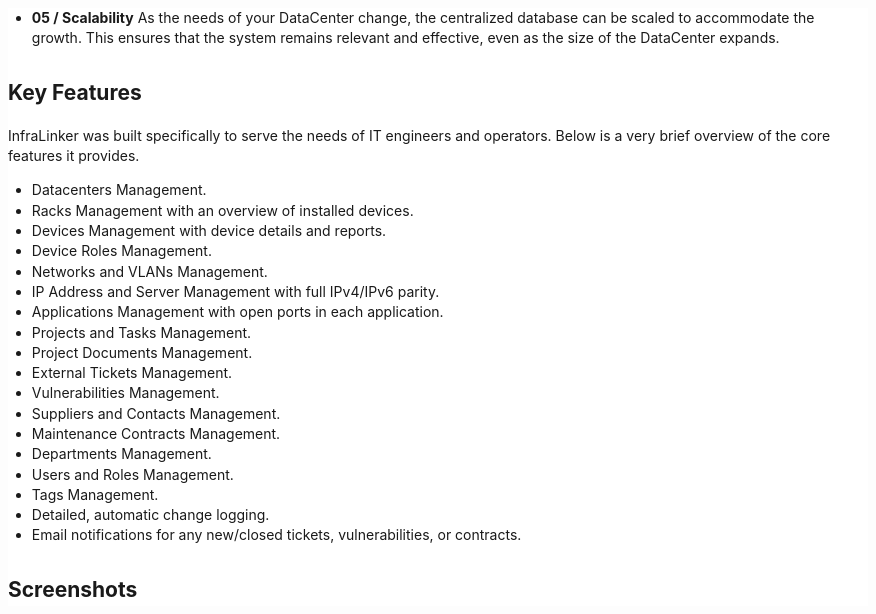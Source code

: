- __05 / Scalability__
As the needs of your DataCenter change, the centralized database can be scaled to accommodate the growth. This ensures that the system remains relevant and effective, even as the size of the DataCenter expands.

<a id="key-features"></a>
## Key Features

InfraLinker was built specifically to serve the needs of IT engineers and operators. Below is a very brief overview of the core features it provides.

* Datacenters Management.
* Racks Management with an overview of installed devices.
* Devices Management with device details and reports.
* Device Roles Management.
* Networks and VLANs Management.
* IP Address and Server Management with full IPv4/IPv6 parity.
* Applications Management with open ports in each application.
* Projects and Tasks Management.
* Project Documents Management.
* External Tickets Management.
* Vulnerabilities Management.
* Suppliers and Contacts Management.
* Maintenance Contracts Management.
* Departments Management.
* Users and Roles Management.
* Tags Management.
* Detailed, automatic change logging.
* Email notifications for any new/closed tickets, vulnerabilities, or contracts.
  
<a id="screenshots"></a>
## Screenshots ##